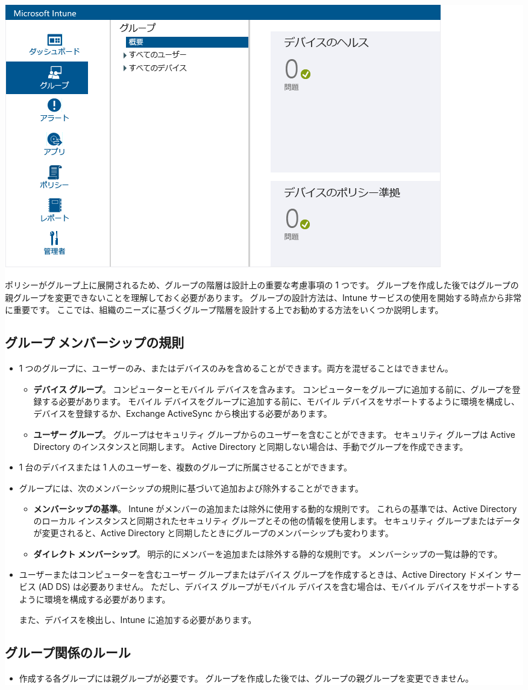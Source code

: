 ![Intune コンソールの [グループ] ノードの既定のビューのスナップショット](../media/Intune_Planning_Groups_Default_small.png)

ポリシーがグループ上に展開されるため、グループの階層は設計上の重要な考慮事項の 1 つです。 グループを作成した後ではグループの親グループを変更できないことを理解しておく必要があります。 グループの設計方法は、Intune サービスの使用を開始する時点から非常に重要です。 ここでは、組織のニーズに基づくグループ階層を設計する上でお勧めする方法をいくつか説明します。

## <a name="group-membership-rules"></a>グループ メンバーシップの規則

- 1 つのグループに、ユーザーのみ、またはデバイスのみを含めることができます。両方を混ぜることはできません。

    * **デバイス グループ**。 コンピューターとモバイル デバイスを含みます。 コンピューターをグループに追加する前に、グループを登録する必要があります。 モバイル デバイスをグループに追加する前に、モバイル デバイスをサポートするように環境を構成し、デバイスを登録するか、Exchange ActiveSync から検出する必要があります。

    * **ユーザー グループ**。 グループはセキュリティ グループからのユーザーを含むことができます。 セキュリティ グループは Active Directory のインスタンスと同期します。 Active Directory と同期しない場合は、手動でグループを作成できます。

- 1 台のデバイスまたは 1 人のユーザーを、複数のグループに所属させることができます。

- グループには、次のメンバーシップの規則に基づいて追加および除外することができます。

    * **メンバーシップの基準**。 Intune がメンバーの追加または除外に使用する動的な規則です。 これらの基準では、Active Directory のローカル インスタンスと同期されたセキュリティ グループとその他の情報を使用します。 セキュリティ グループまたはデータが変更されると、Active Directory と同期したときにグループのメンバーシップも変わります。

    * **ダイレクト メンバーシップ**。 明示的にメンバーを追加または除外する静的な規則です。 メンバーシップの一覧は静的です。

-   ユーザーまたはコンピューターを含むユーザー グループまたはデバイス グループを作成するときは、Active Directory ドメイン サービス (AD DS) は必要ありません。 ただし、デバイス グループがモバイル デバイスを含む場合は、モバイル デバイスをサポートするように環境を構成する必要があります。

    また、デバイスを検出し、Intune に追加する必要があります。

## <a name="group-relationship-rules"></a>グループ関係のルール

- 作成する各グループには親グループが必要です。 グループを作成した後では、グループの親グループを変更できません。
